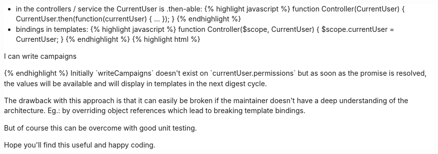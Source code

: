 - in the controllers / service the CurrentUser is .then-able:
{% highlight javascript %}
 function Controller(CurrentUser) {
  CurrentUser.then(function(currentUser) {
    ...
  });
 }
{% endhighlight %}
- bindings in templates:
{% highlight javascript %}
function Controller($scope, CurrentUser) {
	$scope.currentUser = CurrentUser;
}
{% endhighlight %}
{% highlight html %}
<p ng-if="currentUser.permissions.writeCampaigns">I can write campaigns</p>
{% endhighlight %}
Initially `writeCampaigns` doesn't exist on `currentUser.permissions` but as soon as the promise is resolved, the values will be
available and will display in templates in the next digest cycle.


The drawback with this approach is that it can easily be broken if the maintainer doesn't have a deep understanding of the architecture. Eg.: by overriding object references which lead to breaking template bindings.


But of course this can be overcome with good unit testing.


Hope you'll find this useful and happy coding.
